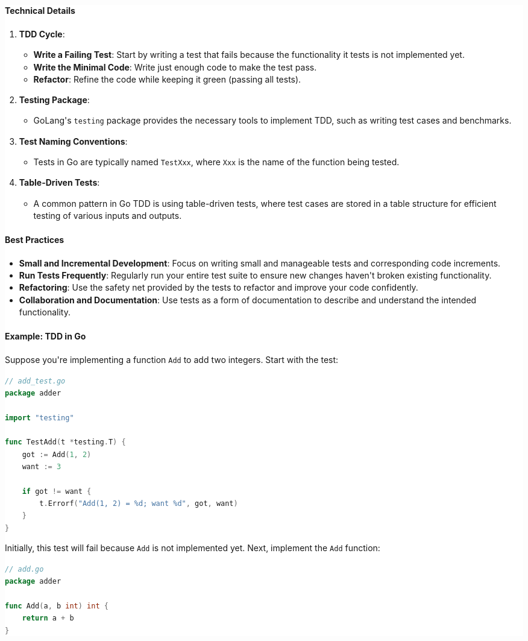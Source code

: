 #### Technical Details

1. **TDD Cycle**:
   - **Write a Failing Test**: Start by writing a test that fails because the functionality it tests is not implemented yet.
   - **Write the Minimal Code**: Write just enough code to make the test pass.
   - **Refactor**: Refine the code while keeping it green (passing all tests).

2. **Testing Package**:
   - GoLang's `testing` package provides the necessary tools to implement TDD, such as writing test cases and benchmarks.

3. **Test Naming Conventions**:
   - Tests in Go are typically named `TestXxx`, where `Xxx` is the name of the function being tested.

4. **Table-Driven Tests**:
   - A common pattern in Go TDD is using table-driven tests, where test cases are stored in a table structure for efficient testing of various inputs and outputs.

#### Best Practices

- **Small and Incremental Development**: Focus on writing small and manageable tests and corresponding code increments.
- **Run Tests Frequently**: Regularly run your entire test suite to ensure new changes haven't broken existing functionality.
- **Refactoring**: Use the safety net provided by the tests to refactor and improve your code confidently.
- **Collaboration and Documentation**: Use tests as a form of documentation to describe and understand the intended functionality.

#### Example: TDD in Go

Suppose you're implementing a function `Add` to add two integers. Start with the test:

```go
// add_test.go
package adder

import "testing"

func TestAdd(t *testing.T) {
    got := Add(1, 2)
    want := 3

    if got != want {
        t.Errorf("Add(1, 2) = %d; want %d", got, want)
    }
}
```

Initially, this test will fail because `Add` is not implemented yet. Next, implement the `Add` function:

```go
// add.go
package adder

func Add(a, b int) int {
    return a + b
}
```
